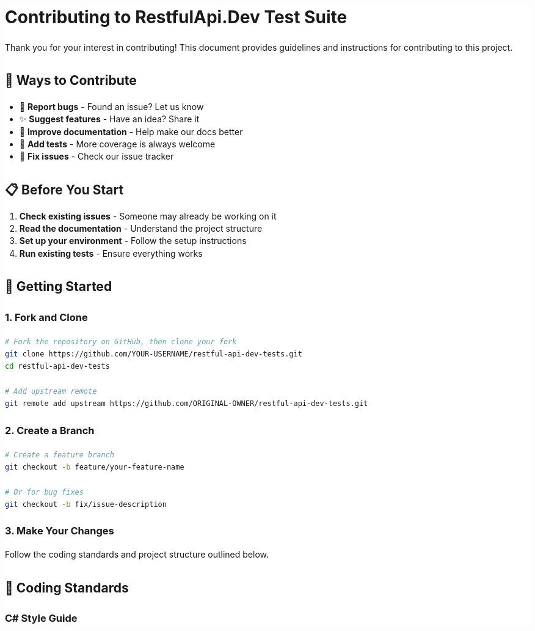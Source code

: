 ﻿# Contributing to RestfulApi.Dev Test Suite

Thank you for your interest in contributing! This document provides guidelines and instructions for contributing to this project.

## 🤝 Ways to Contribute

- 🐛 **Report bugs** - Found an issue? Let us know
- ✨ **Suggest features** - Have an idea? Share it
- 📝 **Improve documentation** - Help make our docs better
- 🧪 **Add tests** - More coverage is always welcome
- 🔧 **Fix issues** - Check our issue tracker

## 📋 Before You Start

1. **Check existing issues** - Someone may already be working on it
2. **Read the documentation** - Understand the project structure
3. **Set up your environment** - Follow the setup instructions
4. **Run existing tests** - Ensure everything works

## 🚀 Getting Started

### 1. Fork and Clone

```bash
# Fork the repository on GitHub, then clone your fork
git clone https://github.com/YOUR-USERNAME/restful-api-dev-tests.git
cd restful-api-dev-tests

# Add upstream remote
git remote add upstream https://github.com/ORIGINAL-OWNER/restful-api-dev-tests.git
```

### 2. Create a Branch

```bash
# Create a feature branch
git checkout -b feature/your-feature-name

# Or for bug fixes
git checkout -b fix/issue-description
```

### 3. Make Your Changes

Follow the coding standards and project structure outlined below.

## 📝 Coding Standards

### C# Style Guide
